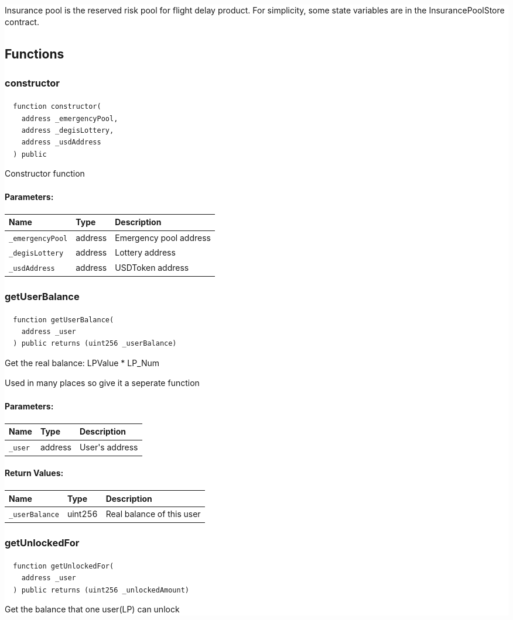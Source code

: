 Insurance pool is the reserved risk pool for flight delay product.
        For simplicity, some state variables are in the InsurancePoolStore contract.


## Functions
### constructor
```solidity
  function constructor(
    address _emergencyPool,
    address _degisLottery,
    address _usdAddress
  ) public
```
Constructor function


#### Parameters:
| Name | Type | Description                                                          |
| :--- | :--- | :------------------------------------------------------------------- |
|`_emergencyPool` | address | Emergency pool address
|`_degisLottery` | address | Lottery address
|`_usdAddress` | address | USDToken address

### getUserBalance
```solidity
  function getUserBalance(
    address _user
  ) public returns (uint256 _userBalance)
```
Get the real balance: LPValue * LP_Num

Used in many places so give it a seperate function

#### Parameters:
| Name | Type | Description                                                          |
| :--- | :--- | :------------------------------------------------------------------- |
|`_user` | address | User's address

#### Return Values:
| Name                           | Type          | Description                                                                  |
| :----------------------------- | :------------ | :--------------------------------------------------------------------------- |
|`_userBalance`| uint256 | Real balance of this user
### getUnlockedFor
```solidity
  function getUnlockedFor(
    address _user
  ) public returns (uint256 _unlockedAmount)
```
Get the balance that one user(LP) can unlock
